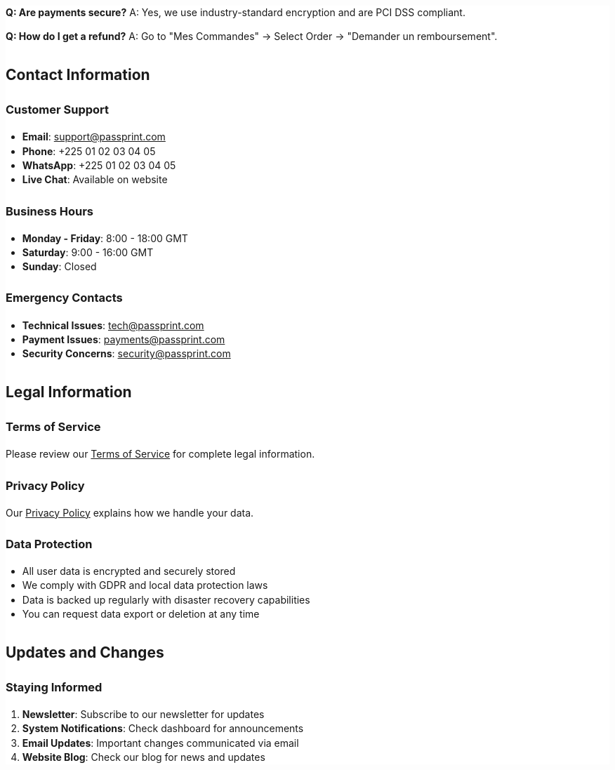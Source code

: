 **Q: Are payments secure?**
A: Yes, we use industry-standard encryption and are PCI DSS compliant.

**Q: How do I get a refund?**
A: Go to "Mes Commandes" → Select Order → "Demander un remboursement".

## Contact Information

### Customer Support

- **Email**: support@passprint.com
- **Phone**: +225 01 02 03 04 05
- **WhatsApp**: +225 01 02 03 04 05
- **Live Chat**: Available on website

### Business Hours

- **Monday - Friday**: 8:00 - 18:00 GMT
- **Saturday**: 9:00 - 16:00 GMT
- **Sunday**: Closed

### Emergency Contacts

- **Technical Issues**: tech@passprint.com
- **Payment Issues**: payments@passprint.com
- **Security Concerns**: security@passprint.com

## Legal Information

### Terms of Service

Please review our [Terms of Service](https://passprint.com/terms) for complete legal information.

### Privacy Policy

Our [Privacy Policy](https://passprint.com/privacy) explains how we handle your data.

### Data Protection

- All user data is encrypted and securely stored
- We comply with GDPR and local data protection laws
- Data is backed up regularly with disaster recovery capabilities
- You can request data export or deletion at any time

## Updates and Changes

### Staying Informed

1. **Newsletter**: Subscribe to our newsletter for updates
2. **System Notifications**: Check dashboard for announcements
3. **Email Updates**: Important changes communicated via email
4. **Website Blog**: Check our blog for news and updates
